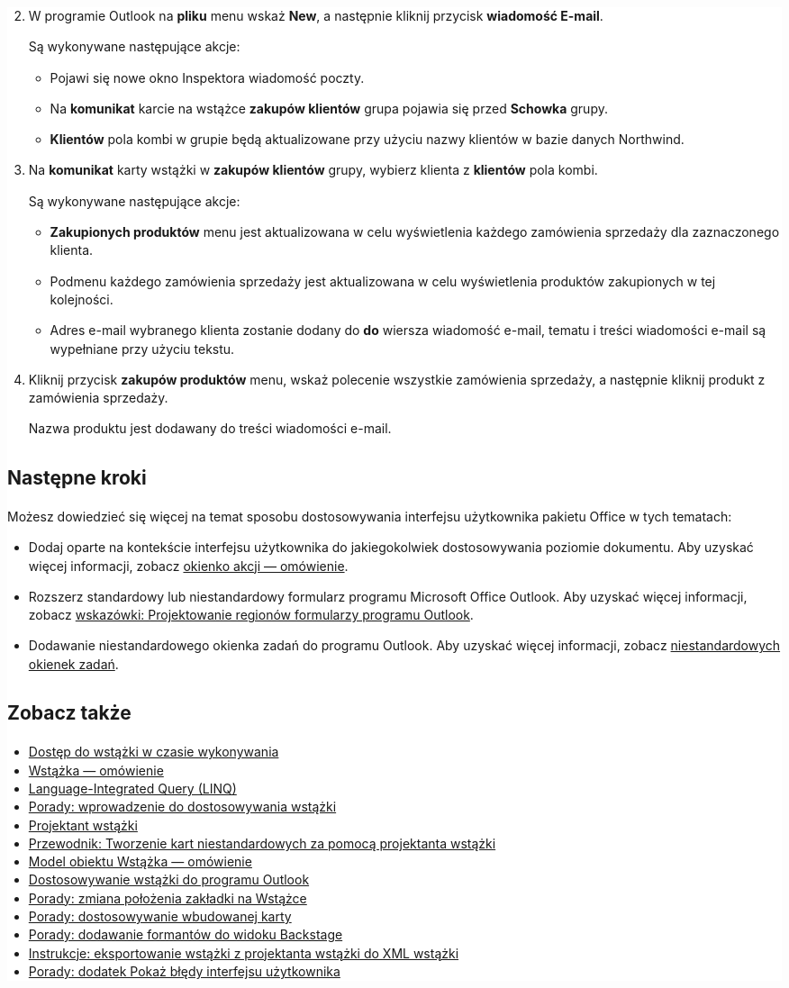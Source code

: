 2.  W programie Outlook na **pliku** menu wskaż **New**, a następnie kliknij przycisk **wiadomość E-mail**.

     Są wykonywane następujące akcje:

    -   Pojawi się nowe okno Inspektora wiadomość poczty.

    -   Na **komunikat** karcie na wstążce **zakupów klientów** grupa pojawia się przed **Schowka** grupy.

    -   **Klientów** pola kombi w grupie będą aktualizowane przy użyciu nazwy klientów w bazie danych Northwind.

3.  Na **komunikat** karty wstążki w **zakupów klientów** grupy, wybierz klienta z **klientów** pola kombi.

     Są wykonywane następujące akcje:

    -   **Zakupionych produktów** menu jest aktualizowana w celu wyświetlenia każdego zamówienia sprzedaży dla zaznaczonego klienta.

    -   Podmenu każdego zamówienia sprzedaży jest aktualizowana w celu wyświetlenia produktów zakupionych w tej kolejności.

    -   Adres e-mail wybranego klienta zostanie dodany do **do** wiersza wiadomość e-mail, tematu i treści wiadomości e-mail są wypełniane przy użyciu tekstu.

4.  Kliknij przycisk **zakupów produktów** menu, wskaż polecenie wszystkie zamówienia sprzedaży, a następnie kliknij produkt z zamówienia sprzedaży.

     Nazwa produktu jest dodawany do treści wiadomości e-mail.

## <a name="next-steps"></a>Następne kroki

Możesz dowiedzieć się więcej na temat sposobu dostosowywania interfejsu użytkownika pakietu Office w tych tematach:

-   Dodaj oparte na kontekście interfejsu użytkownika do jakiegokolwiek dostosowywania poziomie dokumentu. Aby uzyskać więcej informacji, zobacz [okienko akcji ― omówienie](../vsto/actions-pane-overview.md).

-   Rozszerz standardowy lub niestandardowy formularz programu Microsoft Office Outlook. Aby uzyskać więcej informacji, zobacz [wskazówki: Projektowanie regionów formularzy programu Outlook](../vsto/walkthrough-designing-an-outlook-form-region.md).

-   Dodawanie niestandardowego okienka zadań do programu Outlook. Aby uzyskać więcej informacji, zobacz [niestandardowych okienek zadań](../vsto/custom-task-panes.md).

## <a name="see-also"></a>Zobacz także

- [Dostęp do wstążki w czasie wykonywania](../vsto/accessing-the-ribbon-at-run-time.md)
- [Wstążka — omówienie](../vsto/ribbon-overview.md)
- [Language-Integrated Query (LINQ)](/dotnet/csharp/linq/index)
- [Porady: wprowadzenie do dostosowywania wstążki](../vsto/how-to-get-started-customizing-the-ribbon.md)
- [Projektant wstążki](../vsto/ribbon-designer.md)
- [Przewodnik: Tworzenie kart niestandardowych za pomocą projektanta wstążki](../vsto/walkthrough-creating-a-custom-tab-by-using-the-ribbon-designer.md)
- [Model obiektu Wstążka ― omówienie](../vsto/ribbon-object-model-overview.md)
- [Dostosowywanie wstążki do programu Outlook](../vsto/customizing-a-ribbon-for-outlook.md)
- [Porady: zmiana położenia zakładki na Wstążce](../vsto/how-to-change-the-position-of-a-tab-on-the-ribbon.md)
- [Porady: dostosowywanie wbudowanej karty](../vsto/how-to-customize-a-built-in-tab.md)
- [Porady: dodawanie formantów do widoku Backstage](../vsto/how-to-add-controls-to-the-backstage-view.md)
- [Instrukcje: eksportowanie wstążki z projektanta wstążki do XML wstążki](../vsto/how-to-export-a-ribbon-from-the-ribbon-designer-to-ribbon-xml.md)
- [Porady: dodatek Pokaż błędy interfejsu użytkownika](../vsto/how-to-show-add-in-user-interface-errors.md)
